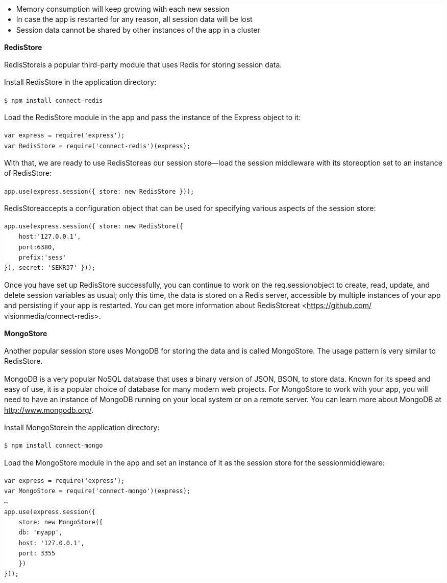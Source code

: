 - Memory consumption will keep growing with each new session
- In case the app is restarted for any reason, all session data will be lost
- Session data cannot be shared by other instances of the app in a cluster

__RedisStore__

RedisStoreis a popular third-party module that uses Redis for storing session data.

Install RedisStore in the application directory:

    $ npm install connect-redis

Load the RedisStore module in the app and pass the instance of the Express object to it:

    var express = require('express');
    var RedisStore = require('connect-redis')(express);

With that, we are ready to use RedisStoreas our session store—load the session middleware with its storeoption set to an instance of RedisStore:

    app.use(express.session({ store: new RedisStore }));

RedisStoreaccepts a configuration object that can be used for specifying various aspects of the session store:

    app.use(express.session({ store: new RedisStore({
        host:'127.0.0.1',
        port:6380,
        prefix:'sess'
    }), secret: 'SEKR37' }));

Once you have set up RedisStore successfully, you can continue to work on the req.sessionobject to create, read, update, and delete session variables as usual; only this time, the data is stored on a Redis server, accessible by multiple instances of your app and persisting if your app is restarted. You can get more information about RedisStoreat <https://github.com/ visionmedia/connect-redis>.

__MongoStore__

Another popular session store uses MongoDB for storing the data and is called MongoStore. The usage pattern is very similar to RedisStore.

MongoDB is a very popular NoSQL database that uses a binary version of JSON, BSON, to store data. Known for its speed and easy of use, it is a popular choice of database for many modern web projects. For MongoStore to work with your app, you will need to have an instance of MongoDB running on your local system or on a remote server. You can learn more about MongoDB at <http://www.mongodb.org/>.

Install MongoStorein the application directory:

    $ npm install connect-mongo

Load the MongoStore module in the app and set an instance of it as the session store for the sessionmiddleware:

    var express = require('express');
    var MongoStore = require('connect-mongo')(express);
    …
    app.use(express.session({
        store: new MongoStore({
        db: 'myapp',
        host: '127.0.0.1',
        port: 3355
        })
    }));

